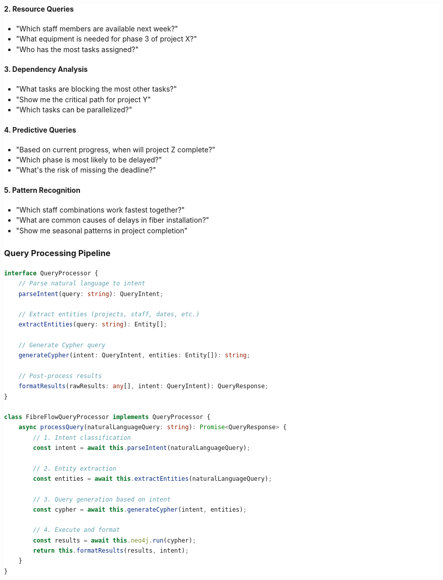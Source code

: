 #### 2. Resource Queries
- "Which staff members are available next week?"
- "What equipment is needed for phase 3 of project X?"
- "Who has the most tasks assigned?"

#### 3. Dependency Analysis
- "What tasks are blocking the most other tasks?"
- "Show me the critical path for project Y"
- "Which tasks can be parallelized?"

#### 4. Predictive Queries
- "Based on current progress, when will project Z complete?"
- "Which phase is most likely to be delayed?"
- "What's the risk of missing the deadline?"

#### 5. Pattern Recognition
- "Which staff combinations work fastest together?"
- "What are common causes of delays in fiber installation?"
- "Show me seasonal patterns in project completion"

### Query Processing Pipeline

```typescript
interface QueryProcessor {
    // Parse natural language to intent
    parseIntent(query: string): QueryIntent;
    
    // Extract entities (projects, staff, dates, etc.)
    extractEntities(query: string): Entity[];
    
    // Generate Cypher query
    generateCypher(intent: QueryIntent, entities: Entity[]): string;
    
    // Post-process results
    formatResults(rawResults: any[], intent: QueryIntent): QueryResponse;
}

class FibreFlowQueryProcessor implements QueryProcessor {
    async processQuery(naturalLanguageQuery: string): Promise<QueryResponse> {
        // 1. Intent classification
        const intent = await this.parseIntent(naturalLanguageQuery);
        
        // 2. Entity extraction
        const entities = await this.extractEntities(naturalLanguageQuery);
        
        // 3. Query generation based on intent
        const cypher = await this.generateCypher(intent, entities);
        
        // 4. Execute and format
        const results = await this.neo4j.run(cypher);
        return this.formatResults(results, intent);
    }
}
```
